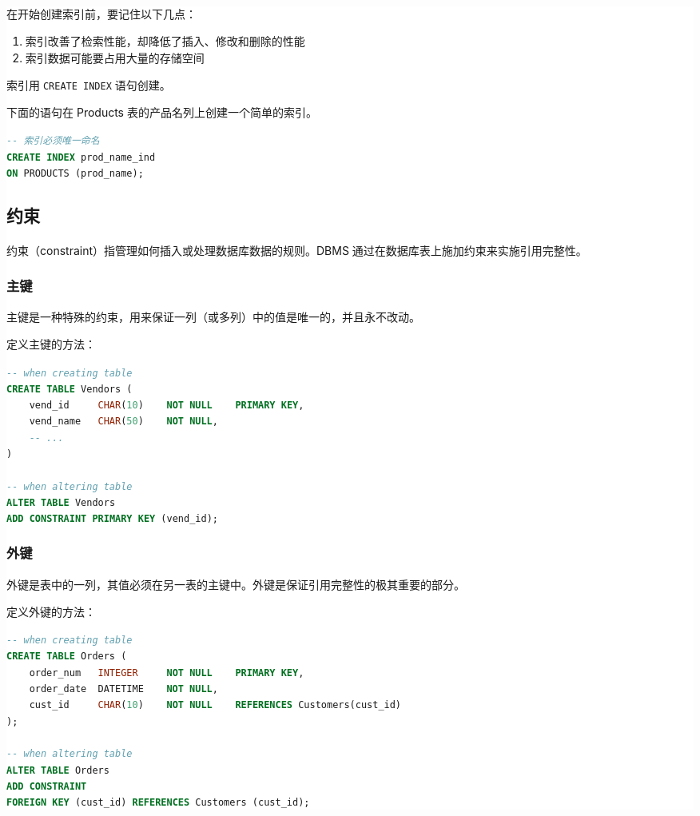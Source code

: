 在开始创建索引前，要记住以下几点：

1. 索引改善了检索性能，却降低了插入、修改和删除的性能
2. 索引数据可能要占用大量的存储空间

索引用 `CREATE INDEX` 语句创建。

下面的语句在 Products 表的产品名列上创建一个简单的索引。

```sql
-- 索引必须唯一命名
CREATE INDEX prod_name_ind
ON PRODUCTS (prod_name);
```

## 约束

约束（constraint）指管理如何插入或处理数据库数据的规则。DBMS 通过在数据库表上施加约束来实施引用完整性。

### 主键

主键是一种特殊的约束，用来保证一列（或多列）中的值是唯一的，并且永不改动。

定义主键的方法：

```sql
-- when creating table
CREATE TABLE Vendors (
    vend_id     CHAR(10)    NOT NULL    PRIMARY KEY,
    vend_name   CHAR(50)    NOT NULL,
    -- ...
)

-- when altering table
ALTER TABLE Vendors
ADD CONSTRAINT PRIMARY KEY (vend_id);
```

### 外键

外键是表中的一列，其值必须在另一表的主键中。外键是保证引用完整性的极其重要的部分。

定义外键的方法：

```sql
-- when creating table
CREATE TABLE Orders (
    order_num   INTEGER     NOT NULL    PRIMARY KEY,
    order_date  DATETIME    NOT NULL,
    cust_id     CHAR(10)    NOT NULL    REFERENCES Customers(cust_id)
);

-- when altering table
ALTER TABLE Orders
ADD CONSTRAINT
FOREIGN KEY (cust_id) REFERENCES Customers (cust_id);
```
